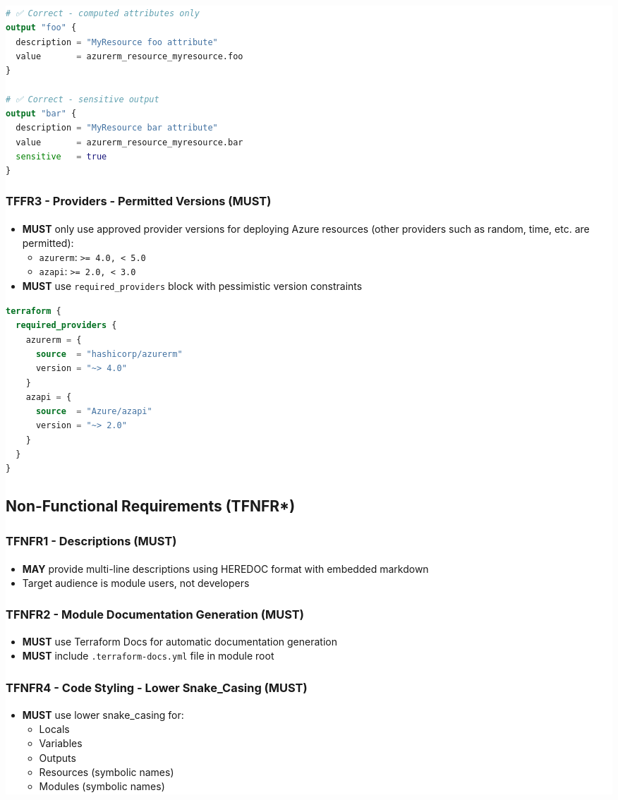 ```terraform
# ✅ Correct - computed attributes only
output "foo" {
  description = "MyResource foo attribute"
  value       = azurerm_resource_myresource.foo
}

# ✅ Correct - sensitive output
output "bar" {
  description = "MyResource bar attribute"
  value       = azurerm_resource_myresource.bar
  sensitive   = true
}
```

### TFFR3 - Providers - Permitted Versions (MUST)
- **MUST** only use approved provider versions for deploying Azure resources (other providers such as random, time, etc. are permitted):
  - `azurerm`: `>= 4.0, < 5.0`
  - `azapi`: `>= 2.0, < 3.0`
- **MUST** use `required_providers` block with pessimistic version constraints

```terraform
terraform {
  required_providers {
    azurerm = {
      source  = "hashicorp/azurerm"
      version = "~> 4.0"
    }
    azapi = {
      source  = "Azure/azapi"
      version = "~> 2.0"
    }
  }
}
```

## Non-Functional Requirements (TFNFR*)

### TFNFR1 - Descriptions (MUST)
- **MAY** provide multi-line descriptions using HEREDOC format with embedded markdown
- Target audience is module users, not developers

### TFNFR2 - Module Documentation Generation (MUST)
- **MUST** use Terraform Docs for automatic documentation generation
- **MUST** include `.terraform-docs.yml` file in module root

### TFNFR4 - Code Styling - Lower Snake_Casing (MUST)
- **MUST** use lower snake_casing for:
  - Locals
  - Variables
  - Outputs
  - Resources (symbolic names)
  - Modules (symbolic names)
